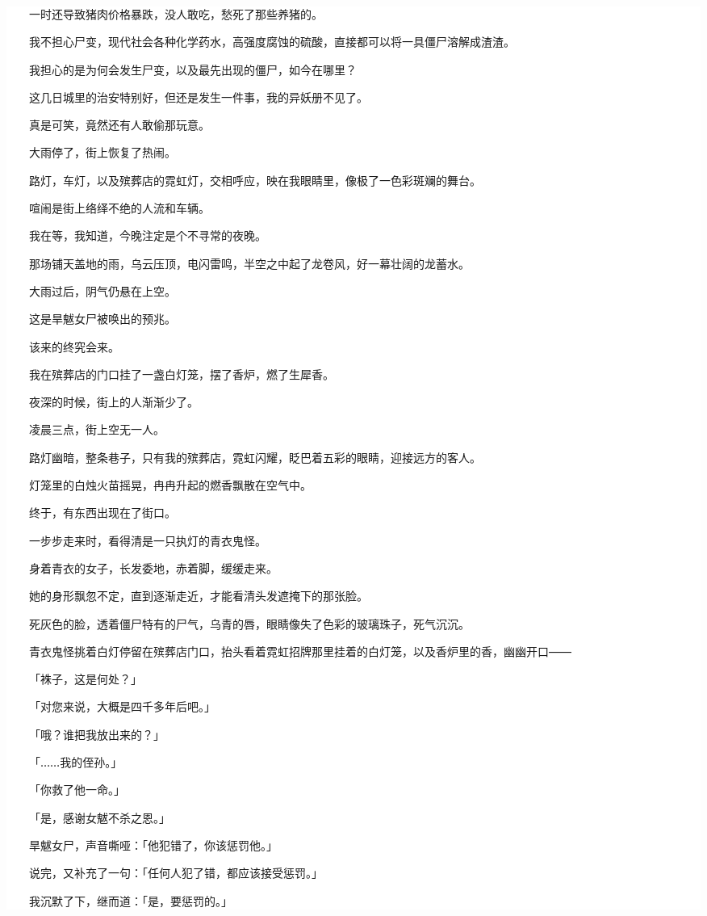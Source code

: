 &emsp;&emsp;一时还导致猪肉价格暴跌，没人敢吃，愁死了那些养猪的。  
  
&emsp;&emsp;我不担心尸变，现代社会各种化学药水，高强度腐蚀的硫酸，直接都可以将一具僵尸溶解成渣渣。  
  
&emsp;&emsp;我担心的是为何会发生尸变，以及最先出现的僵尸，如今在哪里？  
  
&emsp;&emsp;这几日城里的治安特别好，但还是发生一件事，我的异妖册不见了。  
  
&emsp;&emsp;真是可笑，竟然还有人敢偷那玩意。  
  
&emsp;&emsp;大雨停了，街上恢复了热闹。  
  
&emsp;&emsp;路灯，车灯，以及殡葬店的霓虹灯，交相呼应，映在我眼睛里，像极了一色彩斑斓的舞台。  
  
&emsp;&emsp;喧闹是街上络绎不绝的人流和车辆。  
  
&emsp;&emsp;我在等，我知道，今晚注定是个不寻常的夜晚。  
  
&emsp;&emsp;那场铺天盖地的雨，乌云压顶，电闪雷鸣，半空之中起了龙卷风，好一幕壮阔的龙蓄水。  
  
&emsp;&emsp;大雨过后，阴气仍悬在上空。  
  
&emsp;&emsp;这是旱魃女尸被唤出的预兆。  
  
&emsp;&emsp;该来的终究会来。  
  
&emsp;&emsp;我在殡葬店的门口挂了一盏白灯笼，摆了香炉，燃了生犀香。  
  
&emsp;&emsp;夜深的时候，街上的人渐渐少了。  
  
&emsp;&emsp;凌晨三点，街上空无一人。  
  
&emsp;&emsp;路灯幽暗，整条巷子，只有我的殡葬店，霓虹闪耀，眨巴着五彩的眼睛，迎接远方的客人。  
  
&emsp;&emsp;灯笼里的白烛火苗摇晃，冉冉升起的燃香飘散在空气中。  
  
&emsp;&emsp;终于，有东西出现在了街口。  
  
&emsp;&emsp;一步步走来时，看得清是一只执灯的青衣鬼怪。  
  
&emsp;&emsp;身着青衣的女子，长发委地，赤着脚，缓缓走来。  
  
&emsp;&emsp;她的身形飘忽不定，直到逐渐走近，才能看清头发遮掩下的那张脸。  
  
&emsp;&emsp;死灰色的脸，透着僵尸特有的尸气，乌青的唇，眼睛像失了色彩的玻璃珠子，死气沉沉。  
  
&emsp;&emsp;青衣鬼怪挑着白灯停留在殡葬店门口，抬头看着霓虹招牌那里挂着的白灯笼，以及香炉里的香，幽幽开口——  
  
&emsp;&emsp;「袾子，这是何处？」  
  
&emsp;&emsp;「对您来说，大概是四千多年后吧。」  
  
&emsp;&emsp;「哦？谁把我放出来的？」  
  
&emsp;&emsp;「……我的侄孙。」  
  
&emsp;&emsp;「你救了他一命。」  
  
&emsp;&emsp;「是，感谢女魃不杀之恩。」  
  
&emsp;&emsp;旱魃女尸，声音嘶哑：「他犯错了，你该惩罚他。」  
  
&emsp;&emsp;说完，又补充了一句：「任何人犯了错，都应该接受惩罚。」  
  
&emsp;&emsp;我沉默了下，继而道：「是，要惩罚的。」  
  